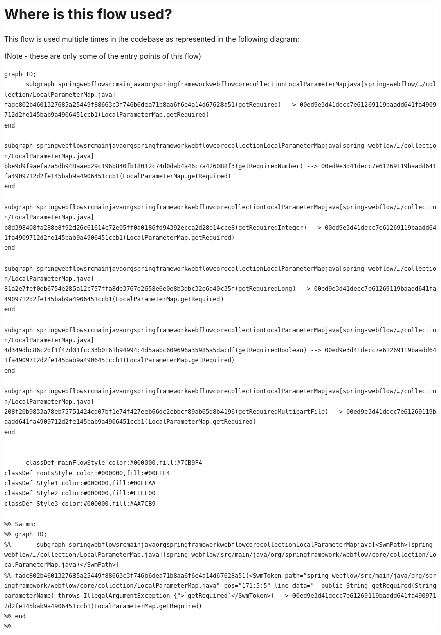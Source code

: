 # Where is this flow used?

This flow is used multiple times in the codebase as represented in the following diagram:

(Note - these are only some of the entry points of this flow)

```mermaid
graph TD;
      subgraph springwebflowsrcmainjavaorgspringframeworkwebflowcorecollectionLocalParameterMapjava[spring-webflow/…/collection/LocalParameterMap.java]
fadc802b4601327685a25449f88663c3f746b6dea71b8aa6f6e4a14d67628a51(getRequired) --> 00ed9e3d41decc7e61269119baadd641fa4909712d2fe145bab9a4906451ccb1(LocalParameterMap.getRequired)
end

subgraph springwebflowsrcmainjavaorgspringframeworkwebflowcorecollectionLocalParameterMapjava[spring-webflow/…/collection/LocalParameterMap.java]
bbe9d9f9aefa7a5db948aaeb29c196b840fb18012c74d0dab4a46c7a426088f3(getRequiredNumber) --> 00ed9e3d41decc7e61269119baadd641fa4909712d2fe145bab9a4906451ccb1(LocalParameterMap.getRequired)
end

subgraph springwebflowsrcmainjavaorgspringframeworkwebflowcorecollectionLocalParameterMapjava[spring-webflow/…/collection/LocalParameterMap.java]
b8d398408fa288e8f92d26c61614c72e05ff0a0186fd94392ecca2d28e14cce8(getRequiredInteger) --> 00ed9e3d41decc7e61269119baadd641fa4909712d2fe145bab9a4906451ccb1(LocalParameterMap.getRequired)
end

subgraph springwebflowsrcmainjavaorgspringframeworkwebflowcorecollectionLocalParameterMapjava[spring-webflow/…/collection/LocalParameterMap.java]
81a2e7fef0eb6754e285a12c757ffa8de3767e2658e6e0e8b3dbc32e6a40c35f(getRequiredLong) --> 00ed9e3d41decc7e61269119baadd641fa4909712d2fe145bab9a4906451ccb1(LocalParameterMap.getRequired)
end

subgraph springwebflowsrcmainjavaorgspringframeworkwebflowcorecollectionLocalParameterMapjava[spring-webflow/…/collection/LocalParameterMap.java]
4d349dbc86c2df1f47d01fcc33b0161b94994c4d5aabc609696a35985a5dacdf(getRequiredBoolean) --> 00ed9e3d41decc7e61269119baadd641fa4909712d2fe145bab9a4906451ccb1(LocalParameterMap.getRequired)
end

subgraph springwebflowsrcmainjavaorgspringframeworkwebflowcorecollectionLocalParameterMapjava[spring-webflow/…/collection/LocalParameterMap.java]
208f20b9833a78eb75751424cd07bf1e74f427eeb66dc2cbbcf89ab65d8b4196(getRequiredMultipartFile) --> 00ed9e3d41decc7e61269119baadd641fa4909712d2fe145bab9a4906451ccb1(LocalParameterMap.getRequired)
end


      classDef mainFlowStyle color:#000000,fill:#7CB9F4
classDef rootsStyle color:#000000,fill:#00FFF4
classDef Style1 color:#000000,fill:#00FFAA
classDef Style2 color:#000000,fill:#FFFF00
classDef Style3 color:#000000,fill:#AA7CB9

%% Swimm:
%% graph TD;
%%       subgraph springwebflowsrcmainjavaorgspringframeworkwebflowcorecollectionLocalParameterMapjava[<SwmPath>[spring-webflow/…/collection/LocalParameterMap.java](spring-webflow/src/main/java/org/springframework/webflow/core/collection/LocalParameterMap.java)</SwmPath>]
%% fadc802b4601327685a25449f88663c3f746b6dea71b8aa6f6e4a14d67628a51(<SwmToken path="spring-webflow/src/main/java/org/springframework/webflow/core/collection/LocalParameterMap.java" pos="171:5:5" line-data="	public String getRequired(String parameterName) throws IllegalArgumentException {">`getRequired`</SwmToken>) --> 00ed9e3d41decc7e61269119baadd641fa4909712d2fe145bab9a4906451ccb1(LocalParameterMap.getRequired)
%% end
%% 
```